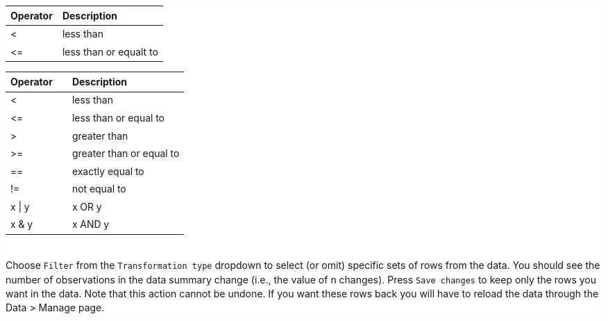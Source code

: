 |Operator |Description            |
|:--------|:----------------------|
|<        |less than              |
|<=       |less than or equalt to |



| Operator    |     | Description               |
| ----------- | --- |:------------------------- |
| <	          |     | less than                 |
| <=			    |     | less than or equal to     |
| > 			    |     | greater than              |
| >=	 	      |     | greater than or equal to  |
| ==	 		    |     | exactly equal to          |
| !=	 		    |     | not equal to              |
| x &#124; y	|     | x OR y                    |
| x & y	      |     | x AND y                   |


</br>Choose `Filter` from the `Transformation type` dropdown to select (or omit) specific sets of rows from the data. You should see the number of observations in the data summary change (i.e., the value of n changes). Press `Save changes` to keep only the rows you want in the data. Note that this action cannot be undone. If you want these rows back you will have to reload the data through the Data > Manage page.
